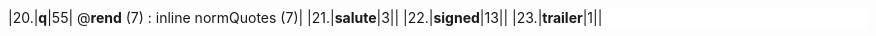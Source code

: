|20.|__q__|55| @__rend__ (7) : inline normQuotes (7)|
|21.|__salute__|3||
|22.|__signed__|13||
|23.|__trailer__|1||
